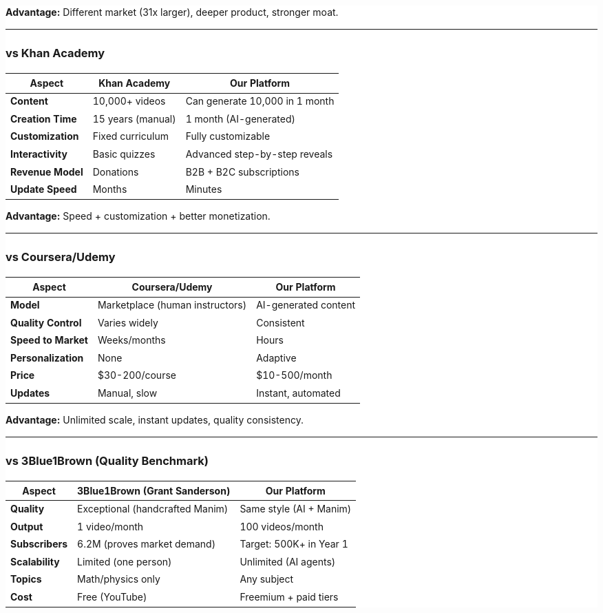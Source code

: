 **Advantage:** Different market (31x larger), deeper product, stronger moat.

---

### **vs Khan Academy**

| Aspect | Khan Academy | Our Platform |
|--------|--------------|--------------|
| **Content** | 10,000+ videos | Can generate 10,000 in 1 month |
| **Creation Time** | 15 years (manual) | 1 month (AI-generated) |
| **Customization** | Fixed curriculum | Fully customizable |
| **Interactivity** | Basic quizzes | Advanced step-by-step reveals |
| **Revenue Model** | Donations | B2B + B2C subscriptions |
| **Update Speed** | Months | Minutes |

**Advantage:** Speed + customization + better monetization.

---

### **vs Coursera/Udemy**

| Aspect | Coursera/Udemy | Our Platform |
|--------|----------------|--------------|
| **Model** | Marketplace (human instructors) | AI-generated content |
| **Quality Control** | Varies widely | Consistent |
| **Speed to Market** | Weeks/months | Hours |
| **Personalization** | None | Adaptive |
| **Price** | $30-200/course | $10-500/month |
| **Updates** | Manual, slow | Instant, automated |

**Advantage:** Unlimited scale, instant updates, quality consistency.

---

### **vs 3Blue1Brown (Quality Benchmark)**

| Aspect | 3Blue1Brown (Grant Sanderson) | Our Platform |
|--------|-------------------------------|--------------|
| **Quality** | Exceptional (handcrafted Manim) | Same style (AI + Manim) |
| **Output** | 1 video/month | 100 videos/month |
| **Subscribers** | 6.2M (proves market demand) | Target: 500K+ in Year 1 |
| **Scalability** | Limited (one person) | Unlimited (AI agents) |
| **Topics** | Math/physics only | Any subject |
| **Cost** | Free (YouTube) | Freemium + paid tiers |
